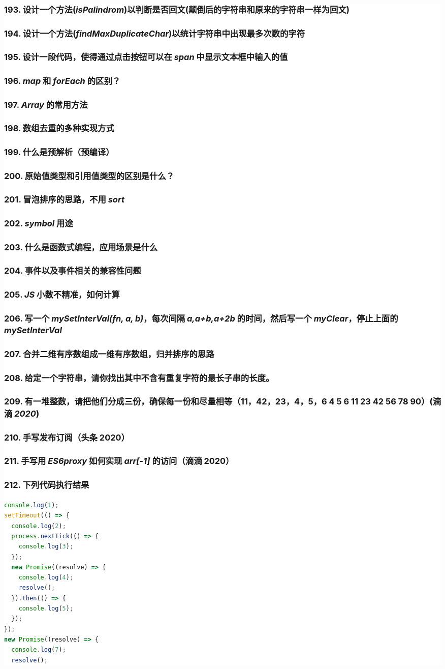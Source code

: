 ### 193. 设计⼀个⽅法(_isPalindrom_)以判断是否回⽂(颠倒后的字符串和原来的字符串⼀样为回⽂)

### 194. 设计⼀个⽅法(_findMaxDuplicateChar_)以统计字符串中出现最多次数的字符

### 195. 设计⼀段代码，使得通过点击按钮可以在 _span_ 中显示⽂本框中输⼊的值

### 196. _map_ 和 _forEach_ 的区别？

### 197. _Array_ 的常用方法

### 198. 数组去重的多种实现方式

### 199. 什么是预解析（预编译）

### 200. 原始值类型和引用值类型的区别是什么？

### 201. 冒泡排序的思路，不用 _sort_

### 202. _symbol_ 用途

### 203. 什么是函数式编程，应用场景是什么

### 204. 事件以及事件相关的兼容性问题

### 205. _JS_ 小数不精准，如何计算

### 206. 写一个 _mySetInterVal(fn, a, b)_，每次间隔 _a,a+b,a+2b_ 的时间，然后写一个 _myClear_，停止上面的 _mySetInterVal_

### 207. 合并二维有序数组成一维有序数组，归并排序的思路

### 208. 给定一个字符串，请你找出其中不含有重复字符的最长子串的长度。

### 209. 有一堆整数，请把他们分成三份，确保每一份和尽量相等（11，42，23，4，5，6 4 5 6 11 23 42 56 78 90）(滴滴 _2020_)

### 210. 手写发布订阅（头条 2020）

### 211. 手写用 _ES6proxy_ 如何实现 _arr[-1]_ 的访问（滴滴 2020）

### 212. 下列代码执行结果

```js
console.log(1);
setTimeout(() => {
  console.log(2);
  process.nextTick(() => {
    console.log(3);
  });
  new Promise((resolve) => {
    console.log(4);
    resolve();
  }).then(() => {
    console.log(5);
  });
});
new Promise((resolve) => {
  console.log(7);
  resolve();
```